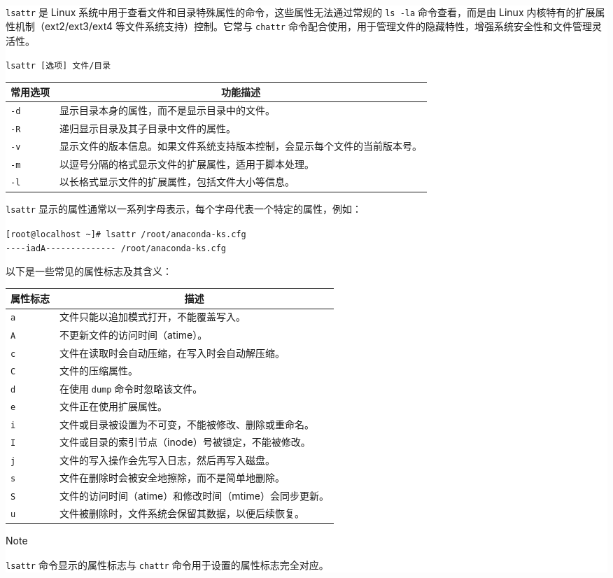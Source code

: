 `lsattr` 是 Linux 系统中用于查看文件和目录特殊属性的命令，这些属性无法通过常规的 `ls -la` 命令查看，而是由 Linux 内核特有的扩展属性机制（ext2/ext3/ext4 等文件系统支持）控制。它常与 `chattr` 命令配合使用，用于管理文件的隐藏特性，增强系统安全性和文件管理灵活性。

```shell
lsattr [选项] 文件/目录
```

| 常用选项   | 功能描述                                                    |
| ---- | ------------------------------------------------------- |
| `-d` | 显示目录本身的属性，而不是显示目录中的文件。 |
| `-R` | 递归显示目录及其子目录中文件的属性。|
| `-v` | 显示文件的版本信息。如果文件系统支持版本控制，会显示每个文件的当前版本号。                   |
| `-m` | 以逗号分隔的格式显示文件的扩展属性，适用于脚本处理。 |
| `-l` | 以长格式显示文件的扩展属性，包括文件大小等信息。                                |

`lsattr` 显示的属性通常以一系列字母表示，每个字母代表一个特定的属性，例如：

```shell
[root@localhost ~]# lsattr /root/anaconda-ks.cfg 
----iadA-------------- /root/anaconda-ks.cfg
```

以下是一些常见的属性标志及其含义：

| 属性标志 | 描述                               |
| ---- | -------------------------------- |
| `a`  | 文件只能以追加模式打开，不能覆盖写入。              |
| `A`  | 不更新文件的访问时间（atime）。               |
| `c`  | 文件在读取时会自动压缩，在写入时会自动解压缩。          |
| `C`  | 文件的压缩属性。                         |
| `d`  | 在使用 `dump` 命令时忽略该文件。             |
| `e`  | 文件正在使用扩展属性。                      |
| `i`  | 文件或目录被设置为不可变，不能被修改、删除或重命名。       |
| `I`  | 文件或目录的索引节点（inode）号被锁定，不能被修改。     |
| `j`  | 文件的写入操作会先写入日志，然后再写入磁盘。           |
| `s`  | 文件在删除时会被安全地擦除，而不是简单地删除。          |
| `S`  | 文件的访问时间（atime）和修改时间（mtime）会同步更新。 |
| `u`  | 文件被删除时，文件系统会保留其数据，以便后续恢复。        |

> [!NOTE]
> `lsattr` 命令显示的属性标志与 `chattr` 命令用于设置的属性标志完全对应。

